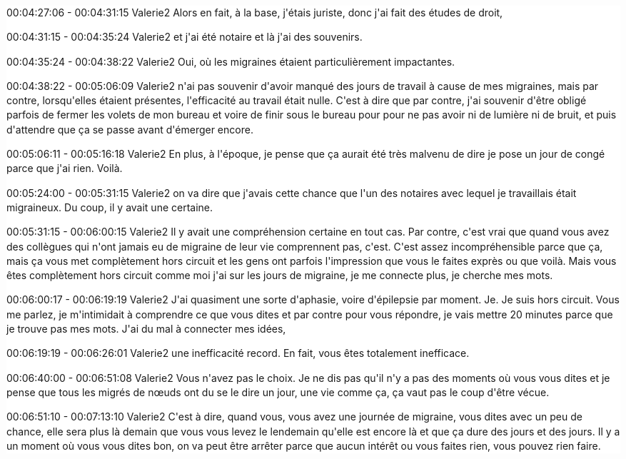 00:04:27:06 - 00:04:31:15
Valerie2
Alors en fait, à la base, j'étais juriste, donc j'ai fait des études de droit,

00:04:31:15 - 00:04:35:24
Valerie2
et j'ai été notaire et là j'ai des souvenirs.

00:04:35:24 - 00:04:38:22
Valerie2
Oui, où les migraines étaient particulièrement impactantes.

00:04:38:22 - 00:05:06:09
Valerie2
n'ai pas souvenir d'avoir manqué des jours de travail à cause de mes migraines, mais par contre, lorsqu'elles étaient présentes, l'efficacité au travail était nulle. C'est à dire que par contre, j'ai souvenir d'être obligé parfois de fermer les volets de mon bureau et voire de finir sous le bureau pour pour ne pas avoir ni de lumière ni de bruit, et puis d'attendre que ça se passe avant d'émerger encore.

00:05:06:11 - 00:05:16:18
Valerie2
En plus, à l'époque, je pense que ça aurait été très malvenu de dire je pose un jour de congé parce que j'ai rien. Voilà.

00:05:24:00 - 00:05:31:15
Valerie2
on va dire que j'avais cette chance que l'un des notaires avec lequel je travaillais était migraineux. Du coup, il y avait une certaine.

00:05:31:15 - 00:06:00:15
Valerie2
Il y avait une compréhension certaine en tout cas. Par contre, c'est vrai que quand vous avez des collègues qui n'ont jamais eu de migraine de leur vie comprennent pas, c'est. C'est assez incompréhensible parce que ça, mais ça vous met complètement hors circuit et les gens ont parfois l'impression que vous le faites exprès ou que voilà. Mais vous êtes complètement hors circuit comme moi j'ai sur les jours de migraine, je me connecte plus, je cherche mes mots.

00:06:00:17 - 00:06:19:19
Valerie2
J'ai quasiment une sorte d'aphasie, voire d'épilepsie par moment. Je. Je suis hors circuit. Vous me parlez, je m'intimidait à comprendre ce que vous dites et par contre pour vous répondre, je vais mettre 20 minutes parce que je trouve pas mes mots. J'ai du mal à connecter mes idées,

00:06:19:19 - 00:06:26:01
Valerie2
une inefficacité record. En fait, vous êtes totalement inefficace.

00:06:40:00 - 00:06:51:08
Valerie2
Vous n'avez pas le choix. Je ne dis pas qu'il n'y a pas des moments où vous vous dites et je pense que tous les migrés de nœuds ont du se le dire un jour, une vie comme ça, ça vaut pas le coup d'être vécue.

00:06:51:10 - 00:07:13:10
Valerie2
C'est à dire, quand vous, vous avez une journée de migraine, vous dites avec un peu de chance, elle sera plus là demain que vous vous levez le lendemain qu'elle est encore là et que ça dure des jours et des jours. Il y a un moment où vous vous dites bon, on va peut être arrêter parce que aucun intérêt ou vous faites rien, vous pouvez rien faire.
